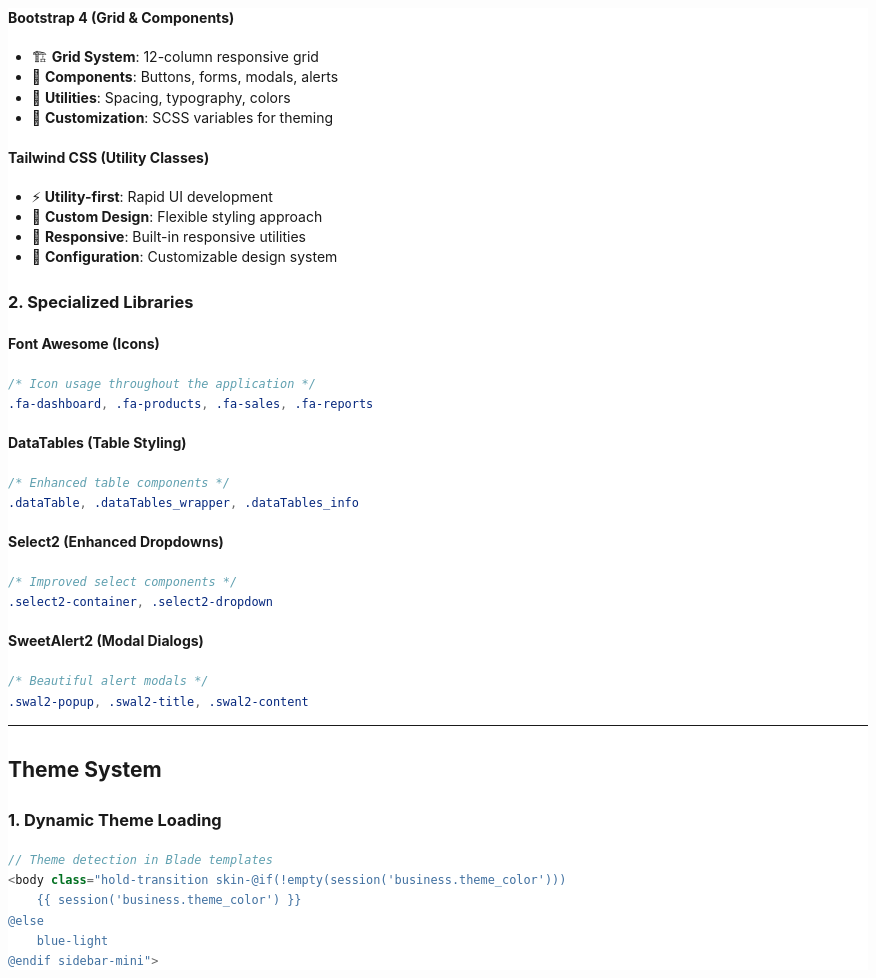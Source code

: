 #### **Bootstrap 4** (Grid & Components)
- 🏗️ **Grid System**: 12-column responsive grid
- 🧩 **Components**: Buttons, forms, modals, alerts
- 📱 **Utilities**: Spacing, typography, colors
- 🔧 **Customization**: SCSS variables for theming

#### **Tailwind CSS** (Utility Classes)
- ⚡ **Utility-first**: Rapid UI development
- 🎨 **Custom Design**: Flexible styling approach
- 📱 **Responsive**: Built-in responsive utilities
- 🔧 **Configuration**: Customizable design system

### 2. **Specialized Libraries**

#### **Font Awesome** (Icons)
```css
/* Icon usage throughout the application */
.fa-dashboard, .fa-products, .fa-sales, .fa-reports
```

#### **DataTables** (Table Styling)
```css
/* Enhanced table components */
.dataTable, .dataTables_wrapper, .dataTables_info
```

#### **Select2** (Enhanced Dropdowns)
```css
/* Improved select components */
.select2-container, .select2-dropdown
```

#### **SweetAlert2** (Modal Dialogs)
```css
/* Beautiful alert modals */
.swal2-popup, .swal2-title, .swal2-content
```

---

## Theme System

### 1. **Dynamic Theme Loading**
```php
// Theme detection in Blade templates
<body class="hold-transition skin-@if(!empty(session('business.theme_color')))
    {{ session('business.theme_color') }}
@else
    blue-light
@endif sidebar-mini">
```
